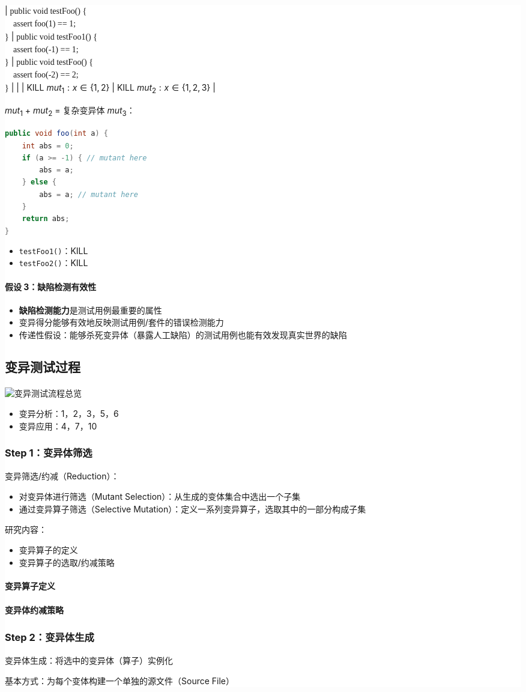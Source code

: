 | <font face="consolas">public void testFoo() {<br/>    assert foo(1) == 1;<br/>}</font>                                                                                                          | <font face="consolas">public void testFoo1() {<br/>    assert foo(-1) == 1;<br/>}</font>                                                                                                                        | <font face="consolas">public void testFoo() {<br/>    assert foo(-2) == 2;<br/>}</font>                                                                                                                       |
|                                                                                                                                                                                                 | KILL $mut_1: x \in \{1, 2\}$                                                                                                                                                                                    | KILL $mut_2: x \in \{1, 2, 3\}$                                                                                                                                                                               |

$mut_1$ + $mut_2$ = 复杂变异体 $mut_3$：

```java
public void foo(int a) {
	int abs = 0;
	if (a >= -1) { // mutant here
		abs = a;
	} else {
		abs = a; // mutant here
	}
	return abs;
}
```

-   `testFoo1()`：KILL
-   `testFoo2()`：KILL

#### 假设 3：缺陷检测有效性

-   **缺陷检测能力**是测试用例最重要的属性
-   变异得分能够有效地反映测试用例/套件的错误检测能力
-   传递性假设：能够杀死变异体（暴露人工缺陷）的测试用例也能有效发现真实世界的缺陷

## 变异测试过程

![变异测试流程总览](02-%E5%8F%98%E5%BC%82%E6%B5%8B%E8%AF%95/image-20221029165130097.png)

-   变异分析：1，2，3，5，6
-   变异应用：4，7，10

### Step 1：变异体筛选

变异筛选/约减（Reduction）：

-   对变异体进行筛选（Mutant Selection）：从生成的变体集合中选出一个子集
-   通过变异算子筛选（Selective Mutation）：定义一系列变异算子，选取其中的一部分构成子集

研究内容：

-   变异算子的定义
-   变异算子的选取/约减策略

#### 变异算子定义

#### 变异体约减策略

### Step 2：变异体生成

变异体生成：将选中的变异体（算子）实例化

基本方式：为每个变体构建一个单独的源文件（Source File）
